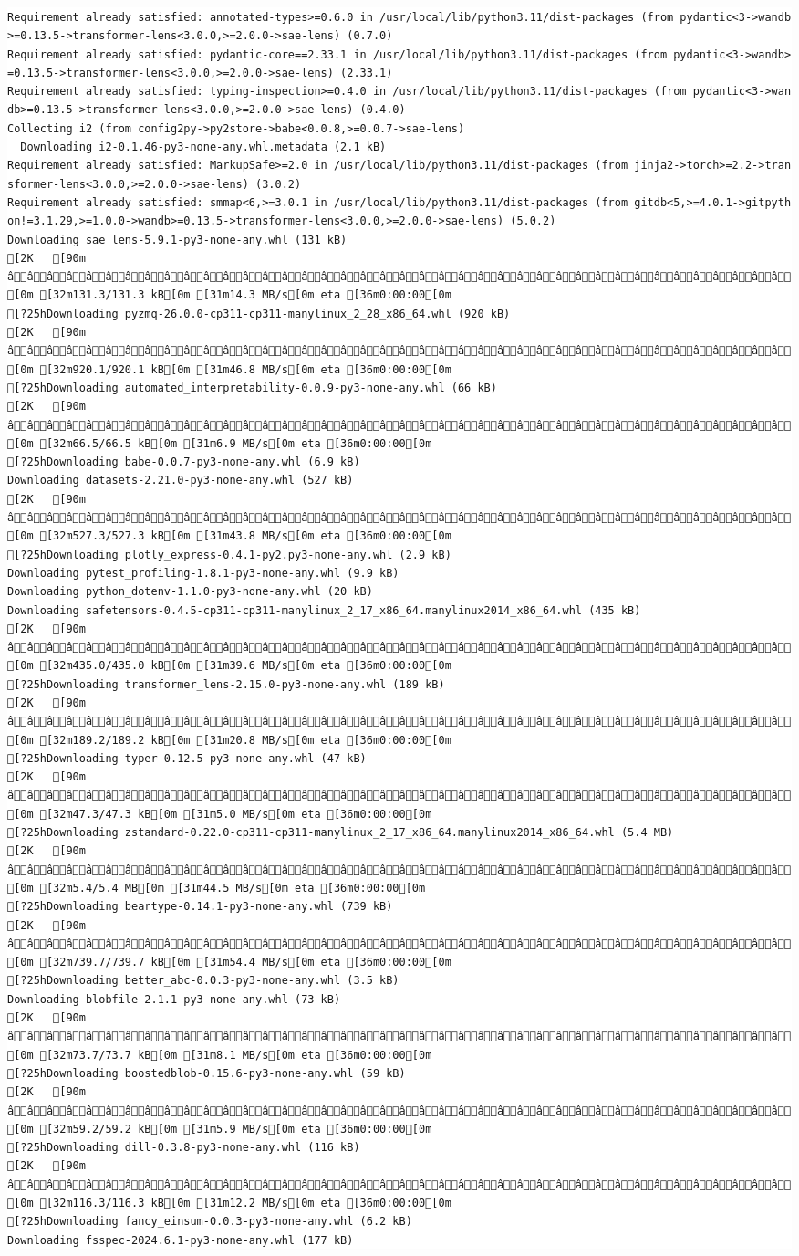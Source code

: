     Requirement already satisfied: annotated-types>=0.6.0 in /usr/local/lib/python3.11/dist-packages (from pydantic<3->wandb>=0.13.5->transformer-lens<3.0.0,>=2.0.0->sae-lens) (0.7.0)
    Requirement already satisfied: pydantic-core==2.33.1 in /usr/local/lib/python3.11/dist-packages (from pydantic<3->wandb>=0.13.5->transformer-lens<3.0.0,>=2.0.0->sae-lens) (2.33.1)
    Requirement already satisfied: typing-inspection>=0.4.0 in /usr/local/lib/python3.11/dist-packages (from pydantic<3->wandb>=0.13.5->transformer-lens<3.0.0,>=2.0.0->sae-lens) (0.4.0)
    Collecting i2 (from config2py->py2store->babe<0.0.8,>=0.0.7->sae-lens)
      Downloading i2-0.1.46-py3-none-any.whl.metadata (2.1 kB)
    Requirement already satisfied: MarkupSafe>=2.0 in /usr/local/lib/python3.11/dist-packages (from jinja2->torch>=2.2->transformer-lens<3.0.0,>=2.0.0->sae-lens) (3.0.2)
    Requirement already satisfied: smmap<6,>=3.0.1 in /usr/local/lib/python3.11/dist-packages (from gitdb<5,>=4.0.1->gitpython!=3.1.29,>=1.0.0->wandb>=0.13.5->transformer-lens<3.0.0,>=2.0.0->sae-lens) (5.0.2)
    Downloading sae_lens-5.9.1-py3-none-any.whl (131 kB)
    [2K   [90mââââââââââââââââââââââââââââââââââââââââ[0m [32m131.3/131.3 kB[0m [31m14.3 MB/s[0m eta [36m0:00:00[0m
    [?25hDownloading pyzmq-26.0.0-cp311-cp311-manylinux_2_28_x86_64.whl (920 kB)
    [2K   [90mââââââââââââââââââââââââââââââââââââââââ[0m [32m920.1/920.1 kB[0m [31m46.8 MB/s[0m eta [36m0:00:00[0m
    [?25hDownloading automated_interpretability-0.0.9-py3-none-any.whl (66 kB)
    [2K   [90mââââââââââââââââââââââââââââââââââââââââ[0m [32m66.5/66.5 kB[0m [31m6.9 MB/s[0m eta [36m0:00:00[0m
    [?25hDownloading babe-0.0.7-py3-none-any.whl (6.9 kB)
    Downloading datasets-2.21.0-py3-none-any.whl (527 kB)
    [2K   [90mââââââââââââââââââââââââââââââââââââââââ[0m [32m527.3/527.3 kB[0m [31m43.8 MB/s[0m eta [36m0:00:00[0m
    [?25hDownloading plotly_express-0.4.1-py2.py3-none-any.whl (2.9 kB)
    Downloading pytest_profiling-1.8.1-py3-none-any.whl (9.9 kB)
    Downloading python_dotenv-1.1.0-py3-none-any.whl (20 kB)
    Downloading safetensors-0.4.5-cp311-cp311-manylinux_2_17_x86_64.manylinux2014_x86_64.whl (435 kB)
    [2K   [90mââââââââââââââââââââââââââââââââââââââââ[0m [32m435.0/435.0 kB[0m [31m39.6 MB/s[0m eta [36m0:00:00[0m
    [?25hDownloading transformer_lens-2.15.0-py3-none-any.whl (189 kB)
    [2K   [90mââââââââââââââââââââââââââââââââââââââââ[0m [32m189.2/189.2 kB[0m [31m20.8 MB/s[0m eta [36m0:00:00[0m
    [?25hDownloading typer-0.12.5-py3-none-any.whl (47 kB)
    [2K   [90mââââââââââââââââââââââââââââââââââââââââ[0m [32m47.3/47.3 kB[0m [31m5.0 MB/s[0m eta [36m0:00:00[0m
    [?25hDownloading zstandard-0.22.0-cp311-cp311-manylinux_2_17_x86_64.manylinux2014_x86_64.whl (5.4 MB)
    [2K   [90mââââââââââââââââââââââââââââââââââââââââ[0m [32m5.4/5.4 MB[0m [31m44.5 MB/s[0m eta [36m0:00:00[0m
    [?25hDownloading beartype-0.14.1-py3-none-any.whl (739 kB)
    [2K   [90mââââââââââââââââââââââââââââââââââââââââ[0m [32m739.7/739.7 kB[0m [31m54.4 MB/s[0m eta [36m0:00:00[0m
    [?25hDownloading better_abc-0.0.3-py3-none-any.whl (3.5 kB)
    Downloading blobfile-2.1.1-py3-none-any.whl (73 kB)
    [2K   [90mââââââââââââââââââââââââââââââââââââââââ[0m [32m73.7/73.7 kB[0m [31m8.1 MB/s[0m eta [36m0:00:00[0m
    [?25hDownloading boostedblob-0.15.6-py3-none-any.whl (59 kB)
    [2K   [90mââââââââââââââââââââââââââââââââââââââââ[0m [32m59.2/59.2 kB[0m [31m5.9 MB/s[0m eta [36m0:00:00[0m
    [?25hDownloading dill-0.3.8-py3-none-any.whl (116 kB)
    [2K   [90mââââââââââââââââââââââââââââââââââââââââ[0m [32m116.3/116.3 kB[0m [31m12.2 MB/s[0m eta [36m0:00:00[0m
    [?25hDownloading fancy_einsum-0.0.3-py3-none-any.whl (6.2 kB)
    Downloading fsspec-2024.6.1-py3-none-any.whl (177 kB)
